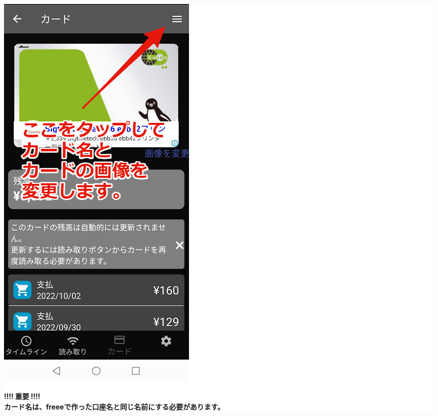 ![](245bf1818fcf704ee7e422528f6d0b31.png)  

**!!!! 重要 !!!!**  
**カード名は、freeeで作った口座名と同じ名前にする必要があります。**  